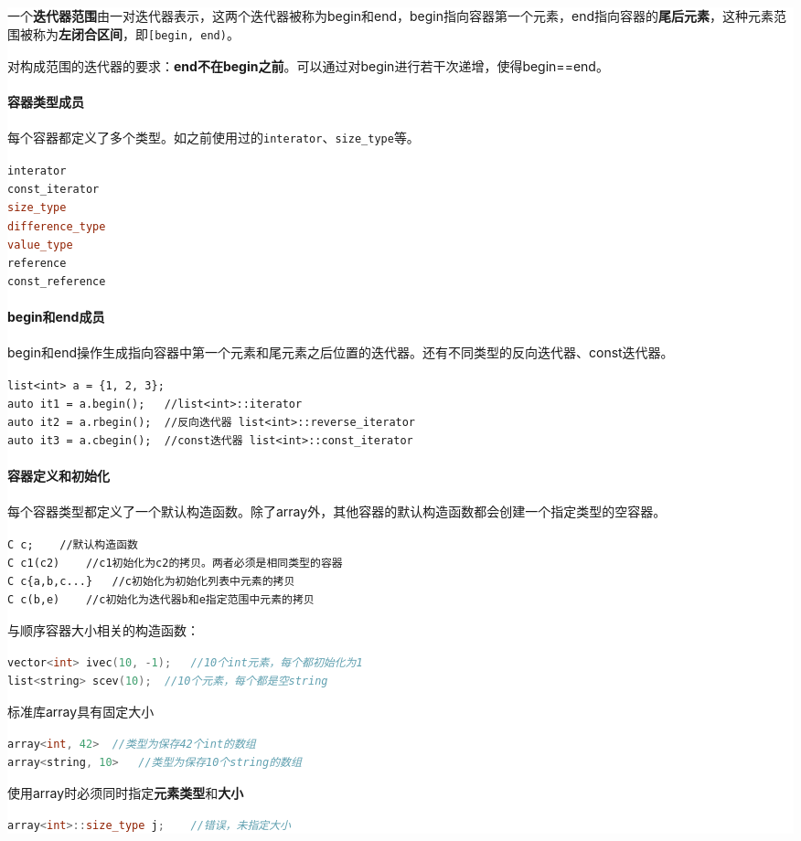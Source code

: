 一个**迭代器范围**由一对迭代器表示，这两个迭代器被称为begin和end，begin指向容器第一个元素，end指向容器的**尾后元素**，这种元素范围被称为**左闭合区间**，即`[begin, end)`。

对构成范围的迭代器的要求：**end不在begin之前**。可以通过对begin进行若干次递增，使得begin==end。

#### 容器类型成员

每个容器都定义了多个类型。如之前使用过的`interator`、`size_type`等。

```cpp
interator
const_iterator
size_type
difference_type
value_type
reference
const_reference
```

#### begin和end成员

begin和end操作生成指向容器中第一个元素和尾元素之后位置的迭代器。还有不同类型的反向迭代器、const迭代器。

```
list<int> a = {1, 2, 3};
auto it1 = a.begin();	//list<int>::iterator
auto it2 = a.rbegin();	//反向迭代器 list<int>::reverse_iterator
auto it3 = a.cbegin();	//const迭代器 list<int>::const_iterator
```

#### 容器定义和初始化

每个容器类型都定义了一个默认构造函数。除了array外，其他容器的默认构造函数都会创建一个指定类型的空容器。

```
C c;	//默认构造函数
C c1(c2)	//c1初始化为c2的拷贝。两者必须是相同类型的容器
C c{a,b,c...}	//c初始化为初始化列表中元素的拷贝
C c(b,e)	//c初始化为迭代器b和e指定范围中元素的拷贝
```

与顺序容器大小相关的构造函数：

```cpp
vector<int> ivec(10, -1);	//10个int元素，每个都初始化为1
list<string> scev(10);	//10个元素，每个都是空string
```

标准库array具有固定大小

```cpp
array<int, 42>	//类型为保存42个int的数组
array<string, 10>	//类型为保存10个string的数组
```

使用array时必须同时指定**元素类型**和**大小**

```cpp
array<int>::size_type j;	//错误，未指定大小
```
